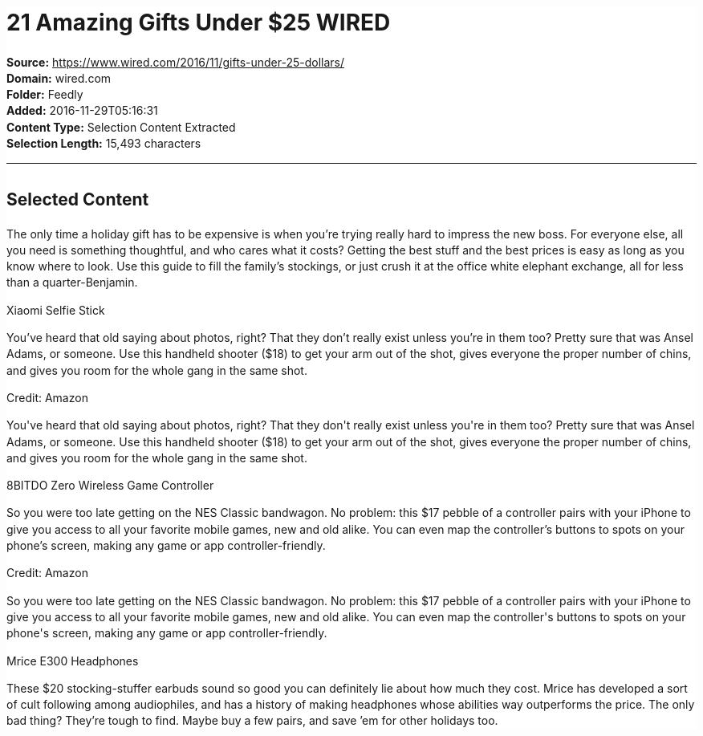 # 21 Amazing Gifts Under $25 WIRED

**Source:** https://www.wired.com/2016/11/gifts-under-25-dollars/  
**Domain:** wired.com  
**Folder:** Feedly  
**Added:** 2016-11-29T05:16:31  
**Content Type:** Selection Content Extracted  
**Selection Length:** 15,493 characters  


---

## Selected Content

The only time a holiday gift has to be expensive is when you’re trying really hard to impress the new boss. For everyone else, all you need is something thoughtful, and who cares what it costs? Getting the best stuff and the best prices is easy as long as you know where to look. Use this guide to fill the family’s stockings, or just crush it at the office white elephant exchange, all for less than a quarter-Benjamin.

Xiaomi Selfie Stick

You’ve heard that old saying about photos, right? That they don’t really exist unless you’re in them too? Pretty sure that was Ansel Adams, or someone. Use this handheld shooter ($18) to get your arm out of the shot, gives everyone the proper number of chins, and gives you room for the whole gang in the same shot.

Credit:
Amazon

You've heard that old saying about photos, right? That they don't really exist unless you're in them too? Pretty sure that was Ansel Adams, or someone. Use this handheld shooter ($18) to get your arm out of the shot, gives everyone the proper number of chins, and gives you room for the whole gang in the same shot.

8BITDO Zero Wireless Game Controller

So you were too late getting on the NES Classic bandwagon. No problem: this $17 pebble of a controller pairs with your iPhone to give you access to all your favorite mobile games, new and old alike. You can even map the controller’s buttons to spots on your phone’s screen, making any game or app controller-friendly.

Credit:
Amazon

So you were too late getting on the NES Classic bandwagon. No problem: this $17 pebble of a controller pairs with your iPhone to give you access to all your favorite mobile games, new and old alike. You can even map the controller's buttons to spots on your phone's screen, making any game or app controller-friendly.

Mrice E300 Headphones

These $20 stocking-stuffer earbuds sound so good you can definitely lie about how much they cost. Mrice has developed a sort of cult following among audiophiles, and has a history of making headphones whose abilities way outperforms the price. The only bad thing? They’re tough to find. Maybe buy a few pairs, and save ’em for other holidays too.
